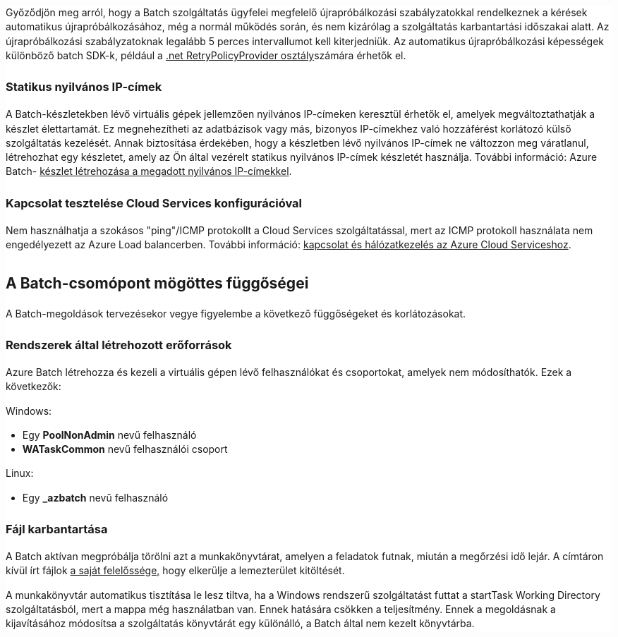 Győződjön meg arról, hogy a Batch szolgáltatás ügyfelei megfelelő újrapróbálkozási szabályzatokkal rendelkeznek a kérések automatikus újrapróbálkozásához, még a normál működés során, és nem kizárólag a szolgáltatás karbantartási időszakai alatt. Az újrapróbálkozási szabályzatoknak legalább 5 perces intervallumot kell kiterjedniük. Az automatikus újrapróbálkozási képességek különböző batch SDK-k, például a [.net RetryPolicyProvider osztály](/dotnet/api/microsoft.azure.batch.retrypolicyprovider)számára érhetők el.

### <a name="static-public-ip-addresses"></a>Statikus nyilvános IP-címek

A Batch-készletekben lévő virtuális gépek jellemzően nyilvános IP-címeken keresztül érhetők el, amelyek megváltoztathatják a készlet élettartamát. Ez megnehezítheti az adatbázisok vagy más, bizonyos IP-címekhez való hozzáférést korlátozó külső szolgáltatás kezelését. Annak biztosítása érdekében, hogy a készletben lévő nyilvános IP-címek ne változzon meg váratlanul, létrehozhat egy készletet, amely az Ön által vezérelt statikus nyilvános IP-címek készletét használja. További információ: Azure Batch- [készlet létrehozása a megadott nyilvános IP-címekkel](create-pool-public-ip.md).

### <a name="testing-connectivity-with-cloud-services-configuration"></a>Kapcsolat tesztelése Cloud Services konfigurációval

Nem használhatja a szokásos "ping"/ICMP protokollt a Cloud Services szolgáltatással, mert az ICMP protokoll használata nem engedélyezett az Azure Load balancerben. További információ: [kapcsolat és hálózatkezelés az Azure Cloud Serviceshoz](../cloud-services/cloud-services-connectivity-and-networking-faq.md#can-i-ping-a-cloud-service).

## <a name="batch-node-underlying-dependencies"></a>A Batch-csomópont mögöttes függőségei

A Batch-megoldások tervezésekor vegye figyelembe a következő függőségeket és korlátozásokat.

### <a name="system-created-resources"></a>Rendszerek által létrehozott erőforrások

Azure Batch létrehozza és kezeli a virtuális gépen lévő felhasználókat és csoportokat, amelyek nem módosíthatók. Ezek a következők:

Windows:

- Egy **PoolNonAdmin** nevű felhasználó
- **WATaskCommon** nevű felhasználói csoport

Linux:

- Egy **_azbatch** nevű felhasználó

### <a name="file-cleanup"></a>Fájl karbantartása

A Batch aktívan megpróbálja törölni azt a munkakönyvtárat, amelyen a feladatok futnak, miután a megőrzési idő lejár. A címtáron kívül írt fájlok [a saját felelőssége,](#manage-task-lifetime) hogy elkerülje a lemezterület kitöltését.

A munkakönyvtár automatikus tisztítása le lesz tiltva, ha a Windows rendszerű szolgáltatást futtat a startTask Working Directory szolgáltatásból, mert a mappa még használatban van. Ennek hatására csökken a teljesítmény. Ennek a megoldásnak a kijavításához módosítsa a szolgáltatás könyvtárát egy különálló, a Batch által nem kezelt könyvtárba.
